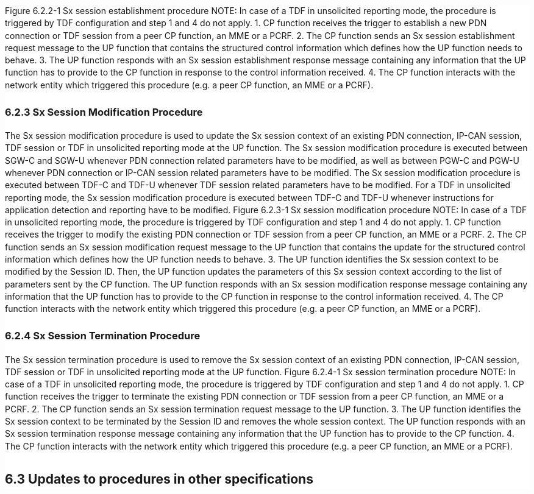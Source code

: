 Figure 6.2.2-1 Sx session establishment procedure
NOTE: In case of a TDF in unsolicited reporting mode, the procedure is
triggered by TDF configuration and step 1 and 4 do not apply.
1\. CP function receives the trigger to establish a new PDN connection or TDF
session from a peer CP function, an MME or a PCRF.
2\. The CP function sends an Sx session establishment request message to the
UP function that contains the structured control information which defines how
the UP function needs to behave.
3\. The UP function responds with an Sx session establishment response message
containing any information that the UP function has to provide to the CP
function in response to the control information received.
4\. The CP function interacts with the network entity which triggered this
procedure (e.g. a peer CP function, an MME or a PCRF).
### 6.2.3 Sx Session Modification Procedure
The Sx session modification procedure is used to update the Sx session context
of an existing PDN connection, IP-CAN session, TDF session or TDF in
unsolicited reporting mode at the UP function.
The Sx session modification procedure is executed between SGW-C and SGW-U
whenever PDN connection related parameters have to be modified, as well as
between PGW-C and PGW-U whenever PDN connection or IP-CAN session related
parameters have to be modified.
The Sx session modification procedure is executed between TDF-C and TDF-U
whenever TDF session related parameters have to be modified.
For a TDF in unsolicited reporting mode, the Sx session modification procedure
is executed between TDF-C and TDF-U whenever instructions for application
detection and reporting have to be modified.
Figure 6.2.3-1 Sx session modification procedure
NOTE: In case of a TDF in unsolicited reporting mode, the procedure is
triggered by TDF configuration and step 1 and 4 do not apply.
1\. CP function receives the trigger to modify the existing PDN connection or
TDF session from a peer CP function, an MME or a PCRF.
2\. The CP function sends an Sx session modification request message to the UP
function that contains the update for the structured control information which
defines how the UP function needs to behave.
3\. The UP function identifies the Sx session context to be modified by the
Session ID. Then, the UP function updates the parameters of this Sx session
context according to the list of parameters sent by the CP function. The UP
function responds with an Sx session modification response message containing
any information that the UP function has to provide to the CP function in
response to the control information received.
4\. The CP function interacts with the network entity which triggered this
procedure (e.g. a peer CP function, an MME or a PCRF).
### 6.2.4 Sx Session Termination Procedure
The Sx session termination procedure is used to remove the Sx session context
of an existing PDN connection, IP-CAN session, TDF session or TDF in
unsolicited reporting mode at the UP function.
Figure 6.2.4-1 Sx session termination procedure
NOTE: In case of a TDF in unsolicited reporting mode, the procedure is
triggered by TDF configuration and step 1 and 4 do not apply.
1\. CP function receives the trigger to terminate the existing PDN connection
or TDF session from a peer CP function, an MME or a PCRF.
2\. The CP function sends an Sx session termination request message to the UP
function.
3\. The UP function identifies the Sx session context to be terminated by the
Session ID and removes the whole session context. The UP function responds
with an Sx session termination response message containing any information
that the UP function has to provide to the CP function.
4\. The CP function interacts with the network entity which triggered this
procedure (e.g. a peer CP function, an MME or a PCRF).
## 6.3 Updates to procedures in other specifications